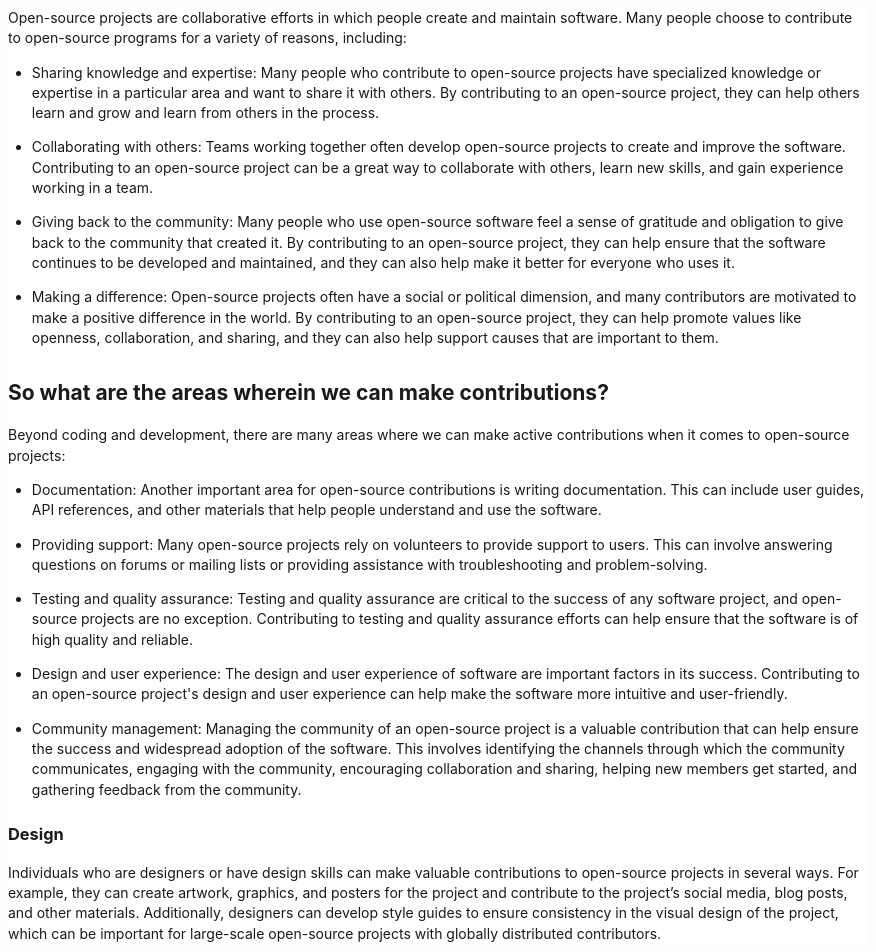 Open-source projects are collaborative efforts in which people create and maintain software. Many people choose to contribute to open-source programs for a variety of reasons, including:

* Sharing knowledge and expertise: Many people who contribute to open-source projects have specialized knowledge or expertise in a particular area and want to share it with others. By contributing to an open-source project, they can help others learn and grow and learn from others in the process.
    
* Collaborating with others: Teams working together often develop open-source projects to create and improve the software. Contributing to an open-source project can be a great way to collaborate with others, learn new skills, and gain experience working in a team.
    
* Giving back to the community: Many people who use open-source software feel a sense of gratitude and obligation to give back to the community that created it. By contributing to an open-source project, they can help ensure that the software continues to be developed and maintained, and they can also help make it better for everyone who uses it.
    
* Making a difference: Open-source projects often have a social or political dimension, and many contributors are motivated to make a positive difference in the world. By contributing to an open-source project, they can help promote values like openness, collaboration, and sharing, and they can also help support causes that are important to them.
    

## So what are the areas wherein we can make contributions?

Beyond coding and development, there are many areas where we can make active contributions when it comes to open-source projects:

* Documentation: Another important area for open-source contributions is writing documentation. This can include user guides, API references, and other materials that help people understand and use the software.
    
* Providing support: Many open-source projects rely on volunteers to provide support to users. This can involve answering questions on forums or mailing lists or providing assistance with troubleshooting and problem-solving.
    
* Testing and quality assurance: Testing and quality assurance are critical to the success of any software project, and open-source projects are no exception. Contributing to testing and quality assurance efforts can help ensure that the software is of high quality and reliable.
    
* Design and user experience: The design and user experience of software are important factors in its success. Contributing to an open-source project's design and user experience can help make the software more intuitive and user-friendly.
    
* Community management: Managing the community of an open-source project is a valuable contribution that can help ensure the success and widespread adoption of the software. This involves identifying the channels through which the community communicates, engaging with the community, encouraging collaboration and sharing, helping new members get started, and gathering feedback from the community.[**​**](https://www.illacloud.com/blog/opensource-for-non-developers#design)
    

### Design

Individuals who are designers or have design skills can make valuable contributions to open-source projects in several ways. For example, they can create artwork, graphics, and posters for the project and contribute to the project’s social media, blog posts, and other materials. Additionally, designers can develop style guides to ensure consistency in the visual design of the project, which can be important for large-scale open-source projects with globally distributed contributors.
